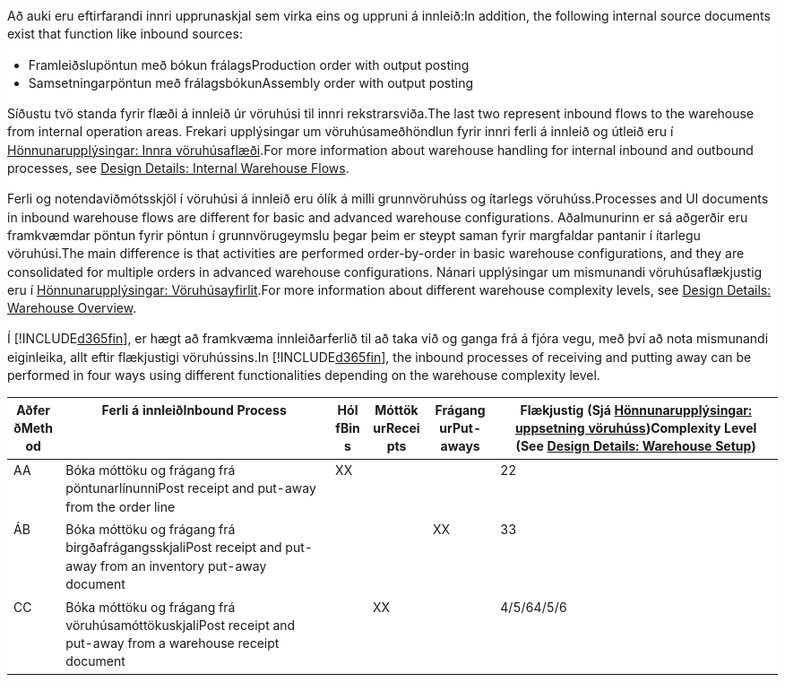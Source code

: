 <span data-ttu-id="8bb21-114">Að auki eru eftirfarandi innri upprunaskjal sem virka eins og uppruni á innleið:</span><span class="sxs-lookup"><span data-stu-id="8bb21-114">In addition, the following internal source documents exist that function like inbound sources:</span></span>  

- <span data-ttu-id="8bb21-115">Framleiðslupöntun með bókun frálags</span><span class="sxs-lookup"><span data-stu-id="8bb21-115">Production order with output posting</span></span>  
- <span data-ttu-id="8bb21-116">Samsetningarpöntun með frálagsbókun</span><span class="sxs-lookup"><span data-stu-id="8bb21-116">Assembly order with output posting</span></span>  

<span data-ttu-id="8bb21-117">Síðustu tvö standa fyrir flæði á innleið úr vöruhúsi til innri rekstrarsviða.</span><span class="sxs-lookup"><span data-stu-id="8bb21-117">The last two represent inbound flows to the warehouse from internal operation areas.</span></span> <span data-ttu-id="8bb21-118">Frekari upplýsingar um vöruhúsameðhöndlun fyrir innri ferli á innleið og útleið eru í [Hönnunarupplýsingar: Innra vöruhúsaflæði](design-details-internal-warehouse-flows.md).</span><span class="sxs-lookup"><span data-stu-id="8bb21-118">For more information about warehouse handling for internal inbound and outbound processes, see [Design Details: Internal Warehouse Flows](design-details-internal-warehouse-flows.md).</span></span>  

<span data-ttu-id="8bb21-119">Ferli og notendaviðmótsskjöl í vöruhúsi á innleið eru ólík á milli grunnvöruhúss og ítarlegs vöruhúss.</span><span class="sxs-lookup"><span data-stu-id="8bb21-119">Processes and UI documents in inbound warehouse flows are different for basic and advanced warehouse configurations.</span></span> <span data-ttu-id="8bb21-120">Aðalmunurinn er sá aðgerðir eru framkvæmdar pöntun fyrir pöntun í grunnvörugeymslu þegar þeim er steypt saman fyrir margfaldar pantanir í ítarlegu vöruhúsi.</span><span class="sxs-lookup"><span data-stu-id="8bb21-120">The main difference is that activities are performed order-by-order in basic warehouse configurations, and they are consolidated for multiple orders in advanced warehouse configurations.</span></span> <span data-ttu-id="8bb21-121">Nánari upplýsingar um mismunandi vöruhúsaflækjustig eru í [Hönnunarupplýsingar: Vöruhúsayfirlit](design-details-warehouse-setup.md).</span><span class="sxs-lookup"><span data-stu-id="8bb21-121">For more information about different warehouse complexity levels, see [Design Details: Warehouse Overview](design-details-warehouse-setup.md).</span></span>  

<span data-ttu-id="8bb21-122">Í [!INCLUDE[d365fin](includes/d365fin_md.md)], er hægt að framkvæma innleiðarferlið til að taka við og ganga frá á fjóra vegu, með því að nota mismunandi eiginleika, allt eftir flækjustigi vöruhússins.</span><span class="sxs-lookup"><span data-stu-id="8bb21-122">In [!INCLUDE[d365fin](includes/d365fin_md.md)], the inbound processes of receiving and putting away can be performed in four ways using different functionalities depending on the warehouse complexity level.</span></span>  

|<span data-ttu-id="8bb21-123">Aðferð</span><span class="sxs-lookup"><span data-stu-id="8bb21-123">Method</span></span>|<span data-ttu-id="8bb21-124">Ferli á innleið</span><span class="sxs-lookup"><span data-stu-id="8bb21-124">Inbound Process</span></span>|<span data-ttu-id="8bb21-125">Hólf</span><span class="sxs-lookup"><span data-stu-id="8bb21-125">Bins</span></span>|<span data-ttu-id="8bb21-126">Móttökur</span><span class="sxs-lookup"><span data-stu-id="8bb21-126">Receipts</span></span>|<span data-ttu-id="8bb21-127">Frágangur</span><span class="sxs-lookup"><span data-stu-id="8bb21-127">Put-aways</span></span>|<span data-ttu-id="8bb21-128">Flækjustig (Sjá [Hönnunarupplýsingar: uppsetning vöruhúss](design-details-warehouse-setup.md))</span><span class="sxs-lookup"><span data-stu-id="8bb21-128">Complexity Level (See [Design Details: Warehouse Setup](design-details-warehouse-setup.md))</span></span>|  
|------------|---------------------|----------|--------------|----------------|--------------------------------------------------------------------------------------------------------------------|  
|<span data-ttu-id="8bb21-129">A</span><span class="sxs-lookup"><span data-stu-id="8bb21-129">A</span></span>|<span data-ttu-id="8bb21-130">Bóka móttöku og frágang frá pöntunarlínunni</span><span class="sxs-lookup"><span data-stu-id="8bb21-130">Post receipt and put-away from the order line</span></span>|<span data-ttu-id="8bb21-131">X</span><span class="sxs-lookup"><span data-stu-id="8bb21-131">X</span></span>|||<span data-ttu-id="8bb21-132">2</span><span class="sxs-lookup"><span data-stu-id="8bb21-132">2</span></span>|  
|<span data-ttu-id="8bb21-133">Á</span><span class="sxs-lookup"><span data-stu-id="8bb21-133">B</span></span>|<span data-ttu-id="8bb21-134">Bóka móttöku og frágang frá birgðafrágangsskjali</span><span class="sxs-lookup"><span data-stu-id="8bb21-134">Post receipt and put-away from an inventory put-away document</span></span>|||<span data-ttu-id="8bb21-135">X</span><span class="sxs-lookup"><span data-stu-id="8bb21-135">X</span></span>|<span data-ttu-id="8bb21-136">3</span><span class="sxs-lookup"><span data-stu-id="8bb21-136">3</span></span>|  
|<span data-ttu-id="8bb21-137">C</span><span class="sxs-lookup"><span data-stu-id="8bb21-137">C</span></span>|<span data-ttu-id="8bb21-138">Bóka móttöku og frágang frá vöruhúsamóttökuskjali</span><span class="sxs-lookup"><span data-stu-id="8bb21-138">Post receipt and put-away from a warehouse receipt document</span></span>||<span data-ttu-id="8bb21-139">X</span><span class="sxs-lookup"><span data-stu-id="8bb21-139">X</span></span>||<span data-ttu-id="8bb21-140">4/5/6</span><span class="sxs-lookup"><span data-stu-id="8bb21-140">4/5/6</span></span>|  